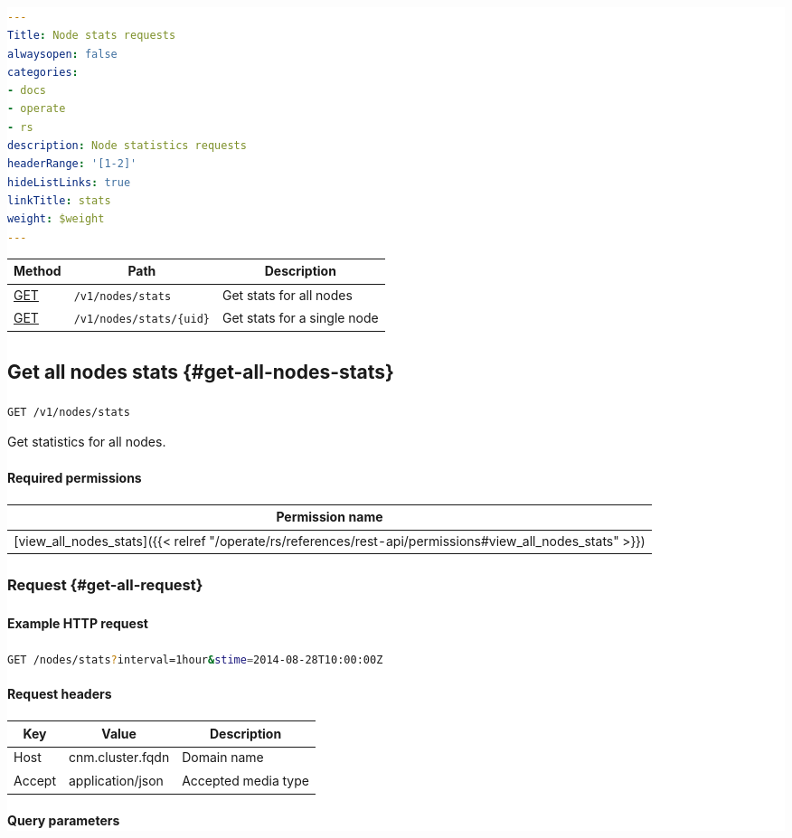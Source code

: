 ```yaml
---
Title: Node stats requests
alwaysopen: false
categories:
- docs
- operate
- rs
description: Node statistics requests
headerRange: '[1-2]'
hideListLinks: true
linkTitle: stats
weight: $weight
---
```


| Method | Path | Description |
|--------|------|-------------|
| [GET](#get-all-nodes-stats) | `/v1/nodes/stats` | Get stats for all nodes |
| [GET](#get-node-stats) | `/v1/nodes/stats/{uid}` | Get stats for a single node |

## Get all nodes stats {#get-all-nodes-stats}

```sh
GET /v1/nodes/stats
```

Get statistics for all nodes.

#### Required permissions

| Permission name |
|-----------------|
| [view_all_nodes_stats]({{< relref "/operate/rs/references/rest-api/permissions#view_all_nodes_stats" >}}) |

### Request {#get-all-request}

#### Example HTTP request

```sh
GET /nodes/stats?interval=1hour&stime=2014-08-28T10:00:00Z
```

#### Request headers

| Key | Value | Description |
|-----|-------|-------------|
| Host | cnm.cluster.fqdn | Domain name |
| Accept | application/json | Accepted media type |

#### Query parameters
